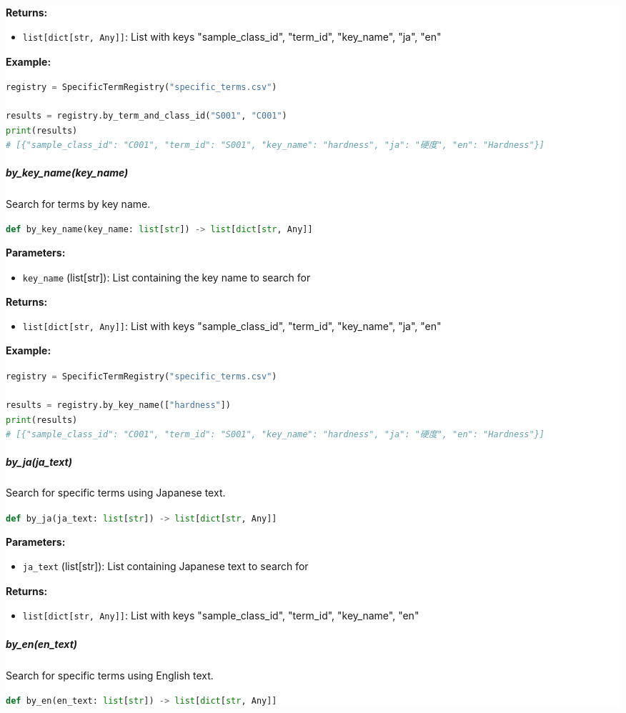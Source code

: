**Returns:**
- `list[dict[str, Any]]`: List with keys "sample_class_id", "term_id", "key_name", "ja", "en"

**Example:**

```python
registry = SpecificTermRegistry("specific_terms.csv")

results = registry.by_term_and_class_id("S001", "C001")
print(results)
# [{"sample_class_id": "C001", "term_id": "S001", "key_name": "hardness", "ja": "硬度", "en": "Hardness"}]
```

##### by_key_name(key_name)

Search for terms by key name.

```python
def by_key_name(key_name: list[str]) -> list[dict[str, Any]]
```

**Parameters:**
- `key_name` (list[str]): List containing the key name to search for

**Returns:**
- `list[dict[str, Any]]`: List with keys "sample_class_id", "term_id", "key_name", "ja", "en"

**Example:**

```python
registry = SpecificTermRegistry("specific_terms.csv")

results = registry.by_key_name(["hardness"])
print(results)
# [{"sample_class_id": "C001", "term_id": "S001", "key_name": "hardness", "ja": "硬度", "en": "Hardness"}]
```

##### by_ja(ja_text)

Search for specific terms using Japanese text.

```python
def by_ja(ja_text: list[str]) -> list[dict[str, Any]]
```

**Parameters:**
- `ja_text` (list[str]): List containing Japanese text to search for

**Returns:**
- `list[dict[str, Any]]`: List with keys "sample_class_id", "term_id", "key_name", "en"

##### by_en(en_text)

Search for specific terms using English text.

```python
def by_en(en_text: list[str]) -> list[dict[str, Any]]
```
